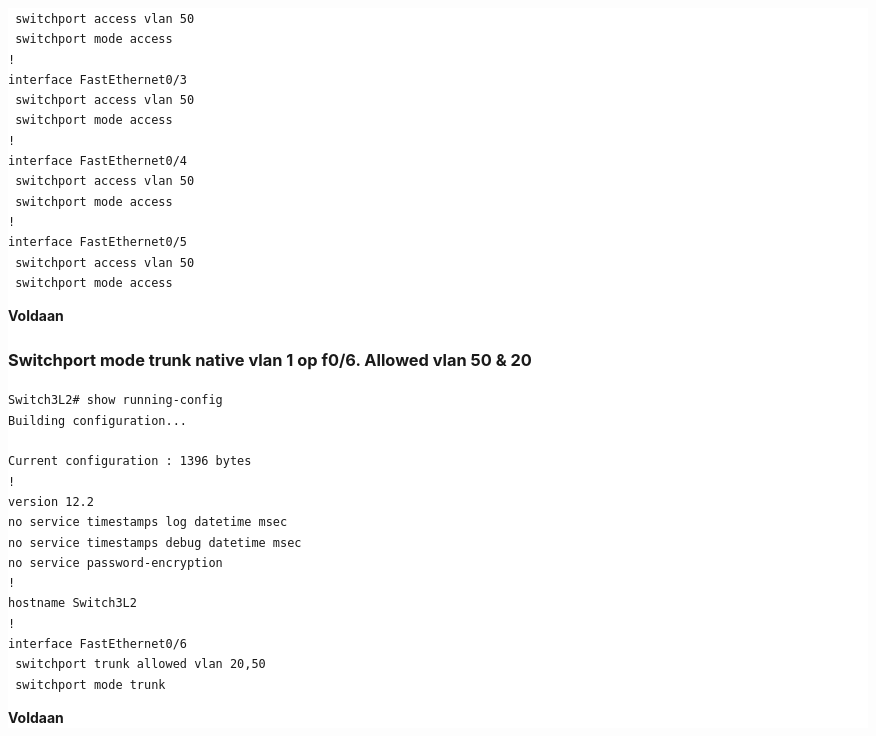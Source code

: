 ```
 switchport access vlan 50
 switchport mode access
!
interface FastEthernet0/3
 switchport access vlan 50
 switchport mode access
!
interface FastEthernet0/4
 switchport access vlan 50
 switchport mode access
!
interface FastEthernet0/5
 switchport access vlan 50
 switchport mode access
```
**Voldaan**

### Switchport mode trunk native vlan 1 op f0/6. Allowed vlan 50 & 20

```
Switch3L2# show running-config 
Building configuration...

Current configuration : 1396 bytes
!
version 12.2
no service timestamps log datetime msec
no service timestamps debug datetime msec
no service password-encryption
!
hostname Switch3L2
!
interface FastEthernet0/6
 switchport trunk allowed vlan 20,50
 switchport mode trunk
```
**Voldaan**

